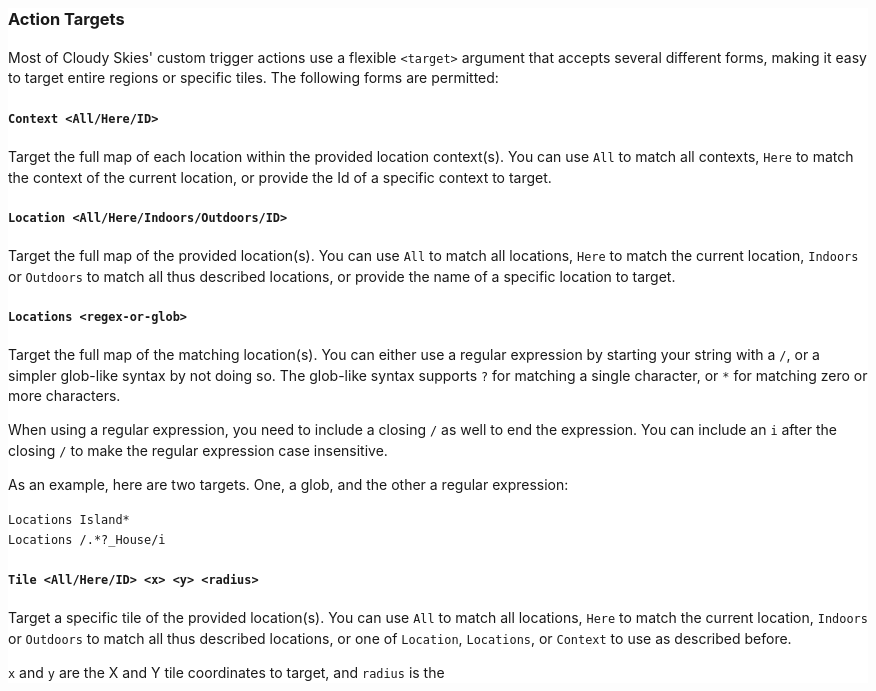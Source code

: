 </td>
</tr>
</table>


### Action Targets

Most of Cloudy Skies' custom trigger actions use a flexible `<target>` argument
that accepts several different forms, making it easy to target entire regions
or specific tiles. The following forms are permitted:

#### `Context <All/Here/ID>`

Target the full map of each location within the provided location context(s).
You can use `All` to match all contexts, `Here` to match the context of the
current location, or provide the Id of a specific context to target.


#### `Location <All/Here/Indoors/Outdoors/ID>`

Target the full map of the provided location(s). You can use `All` to match
all locations, `Here` to match the current location, `Indoors` or `Outdoors`
to match all thus described locations, or provide the name of a specific
location to target.


#### `Locations <regex-or-glob>`

Target the full map of the matching location(s). You can either use a regular
expression by starting your string with a `/`, or a simpler glob-like syntax
by not doing so. The glob-like syntax supports `?` for matching a single
character, or `*` for matching zero or more characters.

When using a regular expression, you need to include a closing `/` as well
to end the expression. You can include an `i` after the closing `/` to
make the regular expression case insensitive.

As an example, here are two targets. One, a glob, and the other a regular
expression:
```
Locations Island*
Locations /.*?_House/i
```


#### `Tile <All/Here/ID> <x> <y> <radius>`

Target a specific tile of the provided location(s). You can use `All`
to match all locations, `Here` to match the current location, `Indoors` or
`Outdoors` to match all thus described locations, or one of `Location`,
`Locations`, or `Context` to use as described before.

`x` and `y` are the X and Y tile coordinates to target, and `radius` is the
